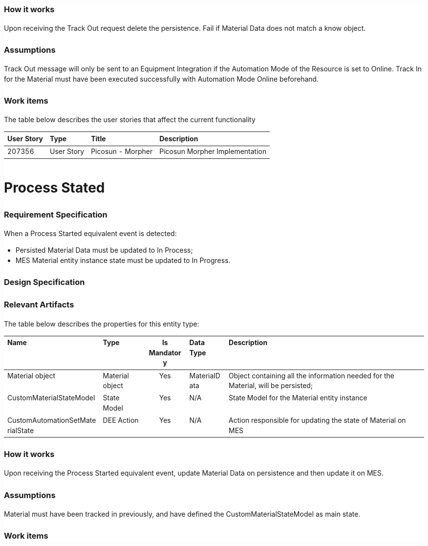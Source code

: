 ### How it works
Upon receiving the Track Out request delete the persistence.
Fail if Material Data does not match a know object.

### Assumptions
Track Out message will only be sent to an Equipment Integration if the Automation Mode of the Resource is set to Online.
Track In for the Material must have been executed successfully with Automation Mode Online beforehand.

### Work items

The table below describes the user stories that affect the current functionality

User Story | Type | Title | Description
:--------- | :--- | :---- | :----------
207356 | User Story | Picosun - Morpher | Picosun Morpher Implementation

Process Stated
============

### Requirement Specification
When a Process Started equivalent event is detected:

- Persisted Material Data must be updated to In Process;
- MES Material entity instance state must be updated to In Progress.

### Design Specification

### Relevant Artifacts
The table below describes the properties for this entity type:

Name          | Type      | Is Mandatory | Data Type | Description 
:------------ | :-------- | :----------: | :-------- | :-----------
Material object| Material object| Yes| MaterialData| Object containing all the information needed for the Material, will be persisted;
CustomMaterialStateModel|State Model| Yes| N/A| State Model for the Material entity instance
CustomAutomationSetMaterialState| DEE Action| Yes| N/A| Action responsible for updating the state of Material on MES

### How it works

Upon receiving the Process Started equivalent event, update Material Data on persistence and then update it on MES.

### Assumptions
Material must have been tracked in previously, and have defined the CustomMaterialStateModel as main state.

### Work items
